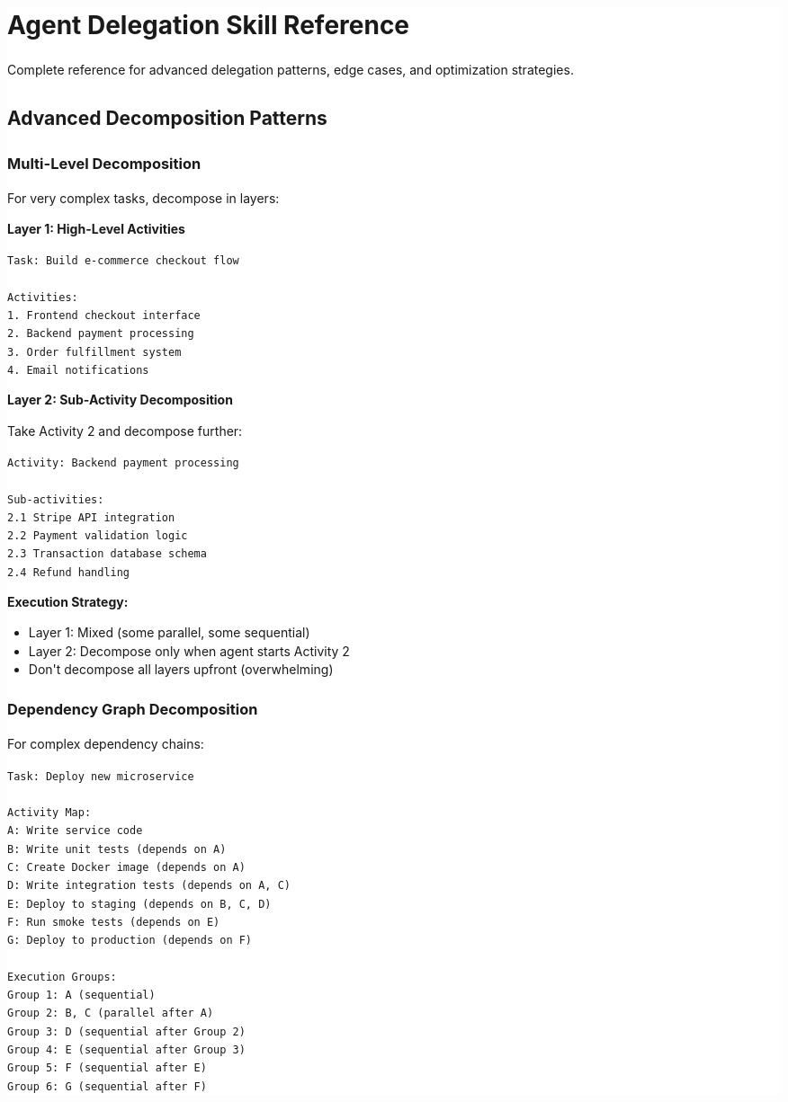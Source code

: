 # Agent Delegation Skill Reference

Complete reference for advanced delegation patterns, edge cases, and optimization strategies.

## Advanced Decomposition Patterns

### Multi-Level Decomposition

For very complex tasks, decompose in layers:

**Layer 1: High-Level Activities**
```
Task: Build e-commerce checkout flow

Activities:
1. Frontend checkout interface
2. Backend payment processing
3. Order fulfillment system
4. Email notifications
```

**Layer 2: Sub-Activity Decomposition**

Take Activity 2 and decompose further:
```
Activity: Backend payment processing

Sub-activities:
2.1 Stripe API integration
2.2 Payment validation logic
2.3 Transaction database schema
2.4 Refund handling
```

**Execution Strategy:**
- Layer 1: Mixed (some parallel, some sequential)
- Layer 2: Decompose only when agent starts Activity 2
- Don't decompose all layers upfront (overwhelming)

### Dependency Graph Decomposition

For complex dependency chains:

```
Task: Deploy new microservice

Activity Map:
A: Write service code
B: Write unit tests (depends on A)
C: Create Docker image (depends on A)
D: Write integration tests (depends on A, C)
E: Deploy to staging (depends on B, C, D)
F: Run smoke tests (depends on E)
G: Deploy to production (depends on F)

Execution Groups:
Group 1: A (sequential)
Group 2: B, C (parallel after A)
Group 3: D (sequential after Group 2)
Group 4: E (sequential after Group 3)
Group 5: F (sequential after E)
Group 6: G (sequential after F)
```
